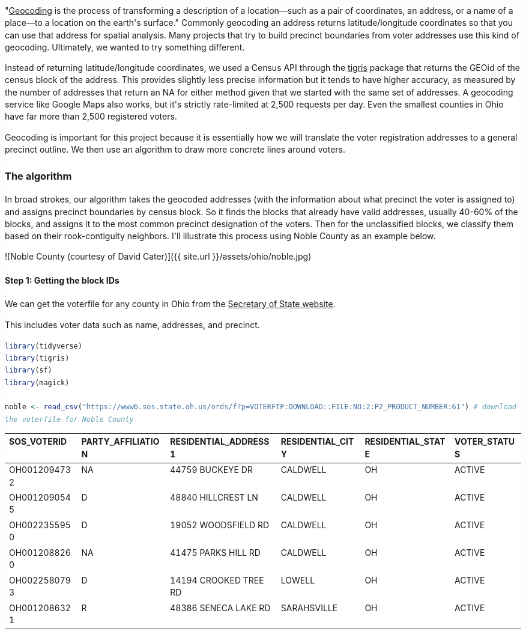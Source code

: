 "[Geocoding](http://pro.arcgis.com/en/pro-app/help/data/geocoding/what-is-geocoding-.htm) is the process of transforming a description of a location—such as a pair of coordinates, an address, or a name of a place—to a location on the earth's surface." Commonly geocoding an address returns latitude/longitude coordinates so that you can use that address for spatial analysis. Many projects that try to build precinct boundaries from voter addresses use this kind of geocoding. Ultimately, we wanted to try something different.

Instead of returning latitude/longitude coordinates, we used a Census API through the [tigris](https://github.com/walkerke/tigris) package that returns the GEOid of the census block of the address. This provides slightly less precise information but it tends to have higher accuracy, as measured by the number of addresses that return an NA for either method given that we started with the same set of addresses. A geocoding service like Google Maps also works, but it's strictly rate-limited at 2,500 requests per day. Even the smallest counties in Ohio have far more than 2,500 registered voters.

Geocoding is important for this project because it is essentially how we will translate the voter registration addresses to a general precinct outline. We then use an algorithm to draw more concrete lines around voters.

### The algorithm

In broad strokes, our algorithm takes the geocoded addresses (with the information about what precinct the voter is assigned to) and assigns precinct boundaries by census block. So it finds the blocks that already have valid addresses, usually 40-60% of the blocks, and assigns it to the most common precinct designation of the voters. Then for the unclassified blocks, we classify them based on their rook-contiguity neighbors. I'll illustrate this process using Noble County as an example below.

![Noble County (courtesy of David Cater)]({{ site.url }}/assets/ohio/noble.jpg)


#### Step 1: Getting the block IDs

We can get the voterfile for any county in Ohio from the [Secretary of State website](https://www6.sos.state.oh.us/ords/f?p=111:1).

This includes voter data such as name, addresses, and precinct.

``` r
library(tidyverse)
library(tigris)
library(sf)
library(magick)

noble <- read_csv("https://www6.sos.state.oh.us/ords/f?p=VOTERFTP:DOWNLOAD::FILE:NO:2:P2_PRODUCT_NUMBER:61") # download the voterfile for Noble County
```

| SOS\_VOTERID | PARTY\_AFFILIATION | RESIDENTIAL\_ADDRESS1 | RESIDENTIAL\_CITY | RESIDENTIAL\_STATE | VOTER\_STATUS |
|:-------------|:-------------------|:----------------------|:------------------|:-------------------|:--------------|
| OH0012094732 | NA                 | 44759 BUCKEYE DR      | CALDWELL          | OH                 | ACTIVE        |
| OH0012090545 | D                  | 48840 HILLCREST LN    | CALDWELL          | OH                 | ACTIVE        |
| OH0022355950 | D                  | 19052 WOODSFIELD RD   | CALDWELL          | OH                 | ACTIVE        |
| OH0012088260 | NA                 | 41475 PARKS HILL RD   | CALDWELL          | OH                 | ACTIVE        |
| OH0022580793 | D                  | 14194 CROOKED TREE RD | LOWELL            | OH                 | ACTIVE        |
| OH0012086321 | R                  | 48386 SENECA LAKE RD  | SARAHSVILLE       | OH                 | ACTIVE        |
